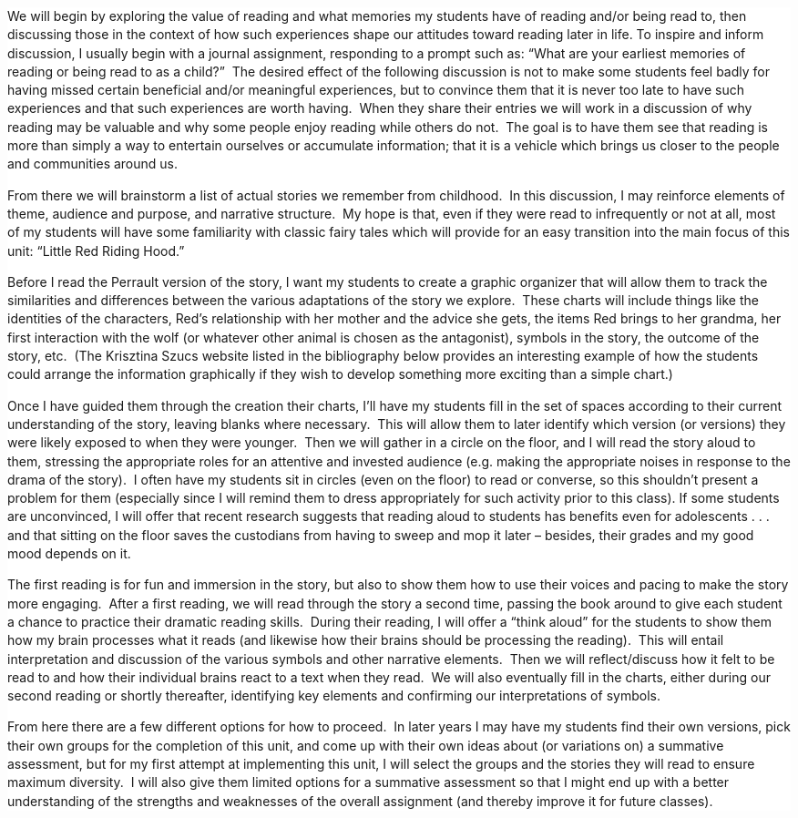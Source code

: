 We will begin by exploring the value of reading and what memories my students have of reading and/or being read to, then discussing those in the context of how such experiences shape our attitudes toward reading later in life. To inspire and inform discussion, I usually begin with a journal assignment, responding to a prompt such as: “What are your earliest memories of reading or being read to as a child?”  The desired effect of the following discussion is not to make some students feel badly for having missed certain beneficial and/or meaningful experiences, but to convince them that it is never too late to have such experiences and that such experiences are worth having.  When they share their entries we will work in a discussion of why reading may be valuable and why some people enjoy reading while others do not.  The goal is to have them see that reading is more than simply a way to entertain ourselves or accumulate information; that it is a vehicle which brings us closer to the people and communities around us.
</p>
<p>
From there we will brainstorm a list of actual stories we remember from childhood.  In this discussion, I may reinforce elements of theme, audience and purpose, and narrative structure.  My hope is that, even if they were read to infrequently or not at all, most of my students will have some familiarity with classic fairy tales which will provide for an easy transition into the main focus of this unit: “Little Red Riding Hood.”
</p>
<p>
Before I read the Perrault version of the story, I want my students to create a graphic organizer that will allow them to track the similarities and differences between the various adaptations of the story we explore.  These charts will include things like the identities of the characters, Red’s relationship with her mother and the advice she gets, the items Red brings to her grandma, her first interaction with the wolf (or whatever other animal is chosen as the antagonist), symbols in the story, the outcome of the story, etc.  (The Krisztina Szucs website listed in the bibliography below provides an interesting example of how the students could arrange the information graphically if they wish to develop something more exciting than a simple chart.)
</p>
<p>
Once I have guided them through the creation their charts, I’ll have my students fill in the set of spaces according to their current understanding of the story, leaving blanks where necessary.  This will allow them to later identify which version (or versions) they were likely exposed to when they were younger.  Then we will gather in a circle on the floor, and I will read the story aloud to them, stressing the appropriate roles for an attentive and invested audience (e.g. making the appropriate noises in response to the drama of the story).  I often have my students sit in circles (even on the floor) to read or converse, so this shouldn’t present a problem for them (especially since I will remind them to dress appropriately for such activity prior to this class). If some students are unconvinced, I will offer that recent research suggests that reading aloud to students has benefits even for adolescents . . . and that sitting on the floor saves the custodians from having to sweep and mop it later – besides, their grades and my good mood depends on it.
</p>
<p>
The first reading is for fun and immersion in the story, but also to show them how to use their voices and pacing to make the story more engaging.  After a first reading, we will read through the story a second time, passing the book around to give each student a chance to practice their dramatic reading skills.  During their reading, I will offer a “think aloud” for the students to show them how my brain processes what it reads (and likewise how their brains should be processing the reading).  This will entail interpretation and discussion of the various symbols and other narrative elements.  Then we will reflect/discuss how it felt to be read to and how their individual brains react to a text when they read.  We will also eventually fill in the charts, either during our second reading or shortly thereafter, identifying key elements and confirming our interpretations of symbols.
</p>
<p>
From here there are a few different options for how to proceed.  In later years I may have my students find their own versions, pick their own groups for the completion of this unit, and come up with their own ideas about (or variations on) a summative assessment, but for my first attempt at implementing this unit, I will select the groups and the stories they will read to ensure maximum diversity.  I will also give them limited options for a summative assessment so that I might end up with a better understanding of the strengths and weaknesses of the overall assignment (and thereby improve it for future classes).
</p>
<p>